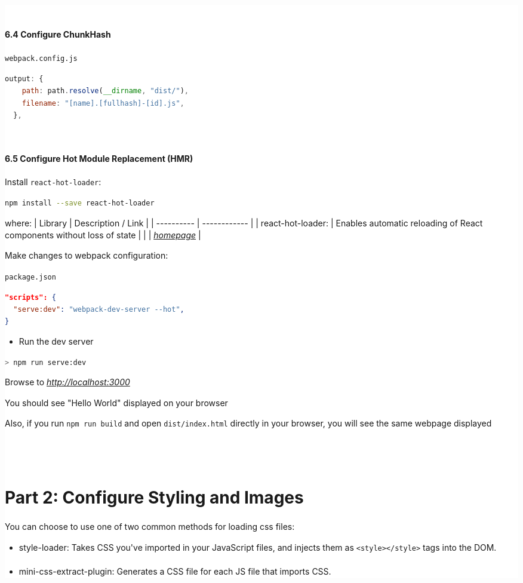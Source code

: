 <br/>

#### 6.4 Configure ChunkHash

`webpack.config.js`

```js
output: {
    path: path.resolve(__dirname, "dist/"),
    filename: "[name].[fullhash]-[id].js",
  },
```

<br/>

#### 6.5 Configure Hot Module Replacement (HMR)

Install `react-hot-loader`:

```bash
npm install --save react-hot-loader
```

where:
| Library | Description / Link |
| ---------- | ------------ |
| react-hot-loader: | Enables automatic reloading of React components without loss of state |
| | _[homepage](<[react-hot-loader](https://github.com/gaearon/react-hot-loader)>)_ |

Make changes to webpack configuration:

`package.json`

```json
"scripts": {
  "serve:dev": "webpack-dev-server --hot",
}
```

- Run the dev server

```bash
> npm run serve:dev
```

Browse to _[http://localhost:3000](http://localhost:3001)_

You should see "Hello World" displayed on your browser

Also, if you run `npm run build` and open `dist/index.html` directly in your browser, you will see the same webpage displayed

<br/><br/>

# Part 2: Configure Styling and Images
You can choose to use one of two common methods for loading css files:

- style-loader: Takes CSS you've imported in your JavaScript files, and injects them as `<style></style>` tags into the DOM.
<br/><br/>
- mini-css-extract-plugin: Generates a CSS file for each JS file that imports CSS.
